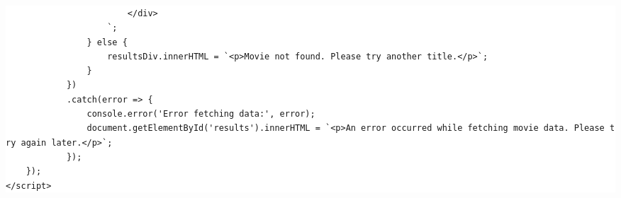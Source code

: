                             </div>
                        `;
                    } else {
                        resultsDiv.innerHTML = `<p>Movie not found. Please try another title.</p>`;
                    }
                })
                .catch(error => {
                    console.error('Error fetching data:', error);
                    document.getElementById('results').innerHTML = `<p>An error occurred while fetching movie data. Please try again later.</p>`;
                });
        });
    </script>
</body>
</html>
